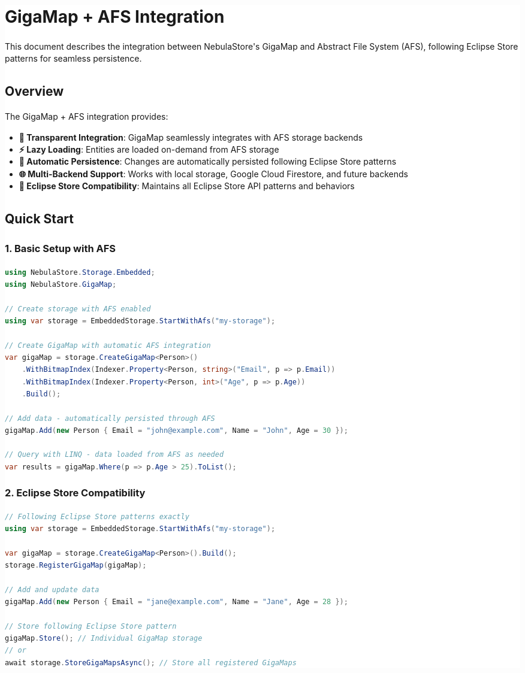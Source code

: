 # GigaMap + AFS Integration

This document describes the integration between NebulaStore's GigaMap and Abstract File System (AFS), following Eclipse Store patterns for seamless persistence.

## Overview

The GigaMap + AFS integration provides:

- **🔄 Transparent Integration**: GigaMap seamlessly integrates with AFS storage backends
- **⚡ Lazy Loading**: Entities are loaded on-demand from AFS storage
- **💾 Automatic Persistence**: Changes are automatically persisted following Eclipse Store patterns
- **🌐 Multi-Backend Support**: Works with local storage, Google Cloud Firestore, and future backends
- **🎯 Eclipse Store Compatibility**: Maintains all Eclipse Store API patterns and behaviors

## Quick Start

### 1. Basic Setup with AFS

```csharp
using NebulaStore.Storage.Embedded;
using NebulaStore.GigaMap;

// Create storage with AFS enabled
using var storage = EmbeddedStorage.StartWithAfs("my-storage");

// Create GigaMap with automatic AFS integration
var gigaMap = storage.CreateGigaMap<Person>()
    .WithBitmapIndex(Indexer.Property<Person, string>("Email", p => p.Email))
    .WithBitmapIndex(Indexer.Property<Person, int>("Age", p => p.Age))
    .Build();

// Add data - automatically persisted through AFS
gigaMap.Add(new Person { Email = "john@example.com", Name = "John", Age = 30 });

// Query with LINQ - data loaded from AFS as needed
var results = gigaMap.Where(p => p.Age > 25).ToList();
```

### 2. Eclipse Store Compatibility

```csharp
// Following Eclipse Store patterns exactly
using var storage = EmbeddedStorage.StartWithAfs("my-storage");

var gigaMap = storage.CreateGigaMap<Person>().Build();
storage.RegisterGigaMap(gigaMap);

// Add and update data
gigaMap.Add(new Person { Email = "jane@example.com", Name = "Jane", Age = 28 });

// Store following Eclipse Store pattern
gigaMap.Store(); // Individual GigaMap storage
// or
await storage.StoreGigaMapsAsync(); // Store all registered GigaMaps
```
